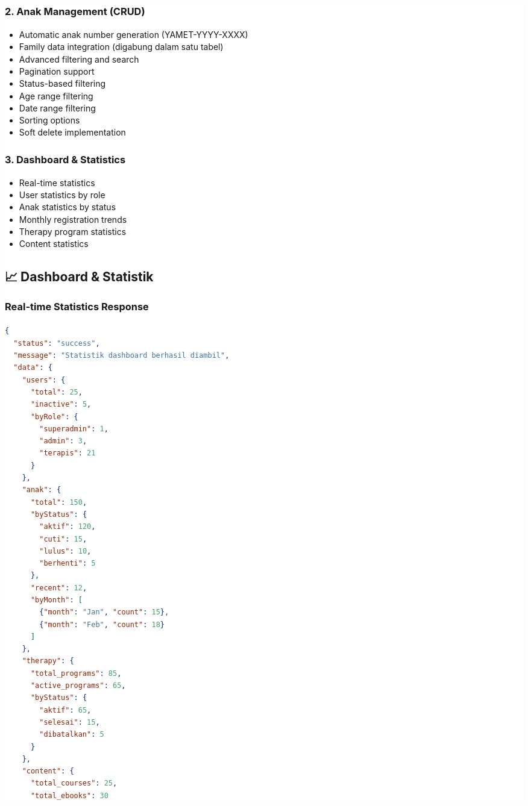 ### 2. Anak Management (CRUD)
- Automatic anak number generation (YAMET-YYYY-XXXX)
- Family data integration (digabung dalam satu tabel)
- Advanced filtering and search
- Pagination support
- Status-based filtering
- Age range filtering
- Date range filtering
- Sorting options
- Soft delete implementation

### 3. Dashboard & Statistics
- Real-time statistics
- User statistics by role
- Anak statistics by status
- Monthly registration trends
- Therapy program statistics
- Content statistics

## 📈 Dashboard & Statistik

### Real-time Statistics Response
```json
{
  "status": "success",
  "message": "Statistik dashboard berhasil diambil",
  "data": {
    "users": {
      "total": 25,
      "inactive": 5,
      "byRole": {
        "superadmin": 1,
        "admin": 3,
        "terapis": 21
      }
    },
    "anak": {
      "total": 150,
      "byStatus": {
        "aktif": 120,
        "cuti": 15,
        "lulus": 10,
        "berhenti": 5
      },
      "recent": 12,
      "byMonth": [
        {"month": "Jan", "count": 15},
        {"month": "Feb", "count": 18}
      ]
    },
    "therapy": {
      "total_programs": 85,
      "active_programs": 65,
      "byStatus": {
        "aktif": 65,
        "selesai": 15,
        "dibatalkan": 5
      }
    },
    "content": {
      "total_courses": 25,
      "total_ebooks": 30
```